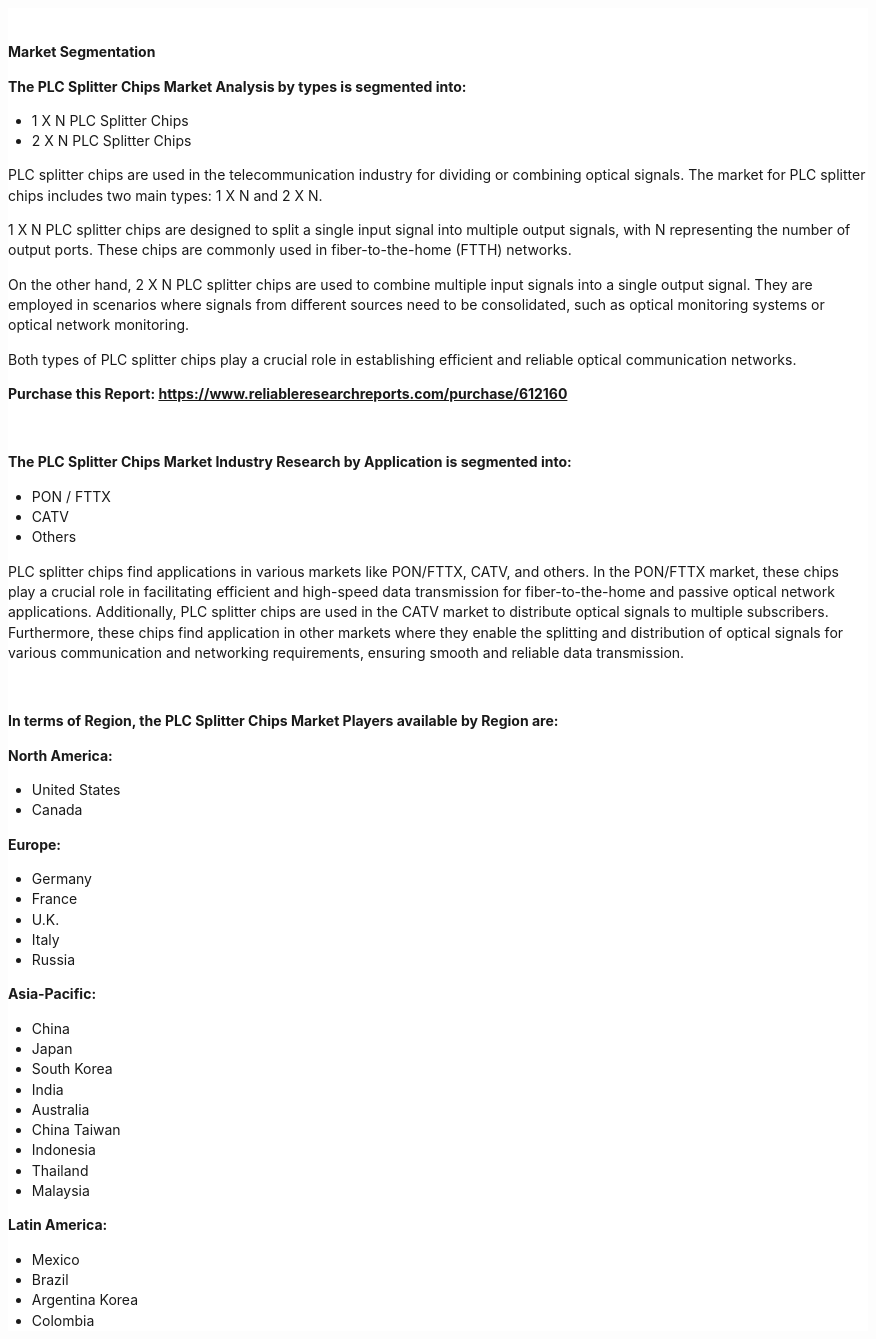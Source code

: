 <p>&nbsp;</p>
<p><strong>Market Segmentation</strong></p>
<p><strong>The PLC Splitter Chips Market Analysis by types is segmented into:</strong></p>
<p><ul><li>1 X N PLC Splitter Chips</li><li>2 X N PLC Splitter Chips</li></ul></p>
<p><p>PLC splitter chips are used in the telecommunication industry for dividing or combining optical signals. The market for PLC splitter chips includes two main types: 1 X N and 2 X N. </p><p>1 X N PLC splitter chips are designed to split a single input signal into multiple output signals, with N representing the number of output ports. These chips are commonly used in fiber-to-the-home (FTTH) networks.</p><p>On the other hand, 2 X N PLC splitter chips are used to combine multiple input signals into a single output signal. They are employed in scenarios where signals from different sources need to be consolidated, such as optical monitoring systems or optical network monitoring.</p><p>Both types of PLC splitter chips play a crucial role in establishing efficient and reliable optical communication networks.</p></p>
<p><strong>Purchase this Report:&nbsp;<a href="https://www.reliableresearchreports.com/purchase/612160">https://www.reliableresearchreports.com/purchase/612160</a></strong></p>
<p>&nbsp;</p>
<p><strong>The PLC Splitter Chips Market Industry Research by Application is segmented into:</strong></p>
<p><ul><li>PON / FTTX</li><li>CATV</li><li>Others</li></ul></p>
<p><p>PLC splitter chips find applications in various markets like PON/FTTX, CATV, and others. In the PON/FTTX market, these chips play a crucial role in facilitating efficient and high-speed data transmission for fiber-to-the-home and passive optical network applications. Additionally, PLC splitter chips are used in the CATV market to distribute optical signals to multiple subscribers. Furthermore, these chips find application in other markets where they enable the splitting and distribution of optical signals for various communication and networking requirements, ensuring smooth and reliable data transmission.</p></p>
<p>&nbsp;</p>
<p><strong>In terms of Region, the PLC Splitter Chips Market Players available by Region are:</strong></p>
<p>
    <p> <strong> North America: </strong>
        <ul>
            <li>United States</li>
            <li>Canada</li>
        </ul>
        </p> 
    <p> <strong> Europe: </strong>
        <ul>
            <li>Germany</li>
            <li>France</li>
            <li>U.K.</li>
            <li>Italy</li>
            <li>Russia</li>
        </ul>
        </p> 
    <p> <strong> Asia-Pacific: </strong>
        <ul>
            <li>China</li>
            <li>Japan</li>
            <li>South Korea</li>
            <li>India</li>
            <li>Australia</li>
            <li>China Taiwan</li>
            <li>Indonesia</li>
            <li>Thailand</li>
            <li>Malaysia</li>
        </ul>
        </p> 
    <p> <strong> Latin America: </strong>
        <ul>
            <li>Mexico</li>
            <li>Brazil</li>
            <li>Argentina Korea</li>
            <li>Colombia</li>